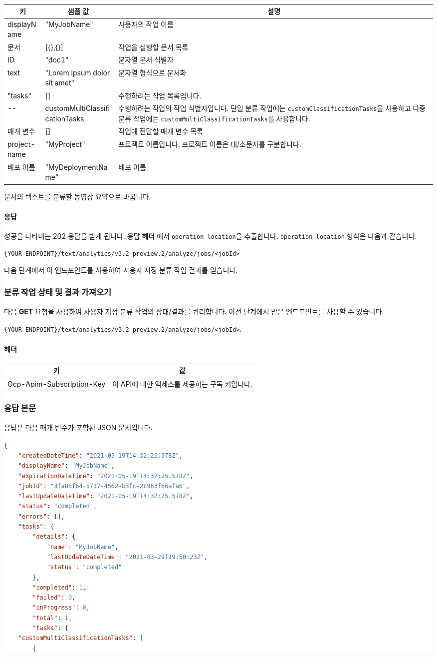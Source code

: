 |키|샘플 값|설명|
|--|--|--|
|displayName|"MyJobName"|사용자의 작업 이름|
|문서|[{},{}]|작업을 실행할 문서 목록|
|ID|"doc1"|문자열 문서 식별자|
|text|"Lorem ipsum dolor sit amet"| 문자열 형식으로 문서화|
|"tasks"|[]| 수행하려는 작업 목록입니다.|
|--|customMultiClassificationTasks|수행하려는 작업의 작업 식별자입니다. 단일 분류 작업에는 `customClassificationTasks`을 사용하고 다중 분류 작업에는 `customMultiClassificationTasks`를 사용합니다. |
|매개 변수|[]|작업에 전달할 매개 변수 목록|
|project-name| "MyProject"| 프로젝트 이름입니다. 프로젝트 이름은 대/소문자를 구분합니다.|
|배포 이름| "MyDeploymentName"| 배포 이름|

문서의 텍스트를 분류할 동영상 요약으로 바꿉니다.

#### <a name="response"></a>응답

성공을 나타내는 202 응답을 받게 됩니다. 응답 **헤더** 에서 `operation-location`을 추출합니다.
`operation-location` 형식은 다음과 같습니다.

 `{YOUR-ENDPOINT}/text/analytics/v3.2-preview.2/analyze/jobs/<jobId>`

다음 단계에서 이 엔드포인트를 사용하여 사용자 지정 분류 작업 결과를 얻습니다.

### <a name="get-the-classification-task-status-and-results"></a>분류 작업 상태 및 결과 가져오기

다음 **GET** 요청을 사용하여 사용자 지정 분류 작업의 상태/결과를 쿼리합니다. 이전 단계에서 받은 엔드포인트를 사용할 수 있습니다.

`{YOUR-ENDPOINT}/text/analytics/v3.2-preview.2/analyze/jobs/<jobId>`.

#### <a name="headers"></a>헤더

|키|값|
|--|--|
|Ocp-Apim-Subscription-Key| 이 API에 대한 액세스를 제공하는 구독 키입니다.|

### <a name="response-body"></a>응답 본문

응답은 다음 매개 변수가 포함된 JSON 문서입니다.

```json
{
    "createdDateTime": "2021-05-19T14:32:25.578Z",
    "displayName": "MyJobName",
    "expirationDateTime": "2021-05-19T14:32:25.578Z",
    "jobId": "3fa85f64-5717-4562-b3fc-2c963f66afa6",
    "lastUpdateDateTime": "2021-05-19T14:32:25.578Z",
    "status": "completed",
    "errors": [],
    "tasks": {
        "details": {
            "name": "MyJobName",
            "lastUpdateDateTime": "2021-03-29T19:50:23Z",
            "status": "completed"
        },
        "completed": 1,
        "failed": 0,
        "inProgress": 0,
        "total": 1,
        "tasks": {
    "customMultiClassificationTasks": [
        {
```
